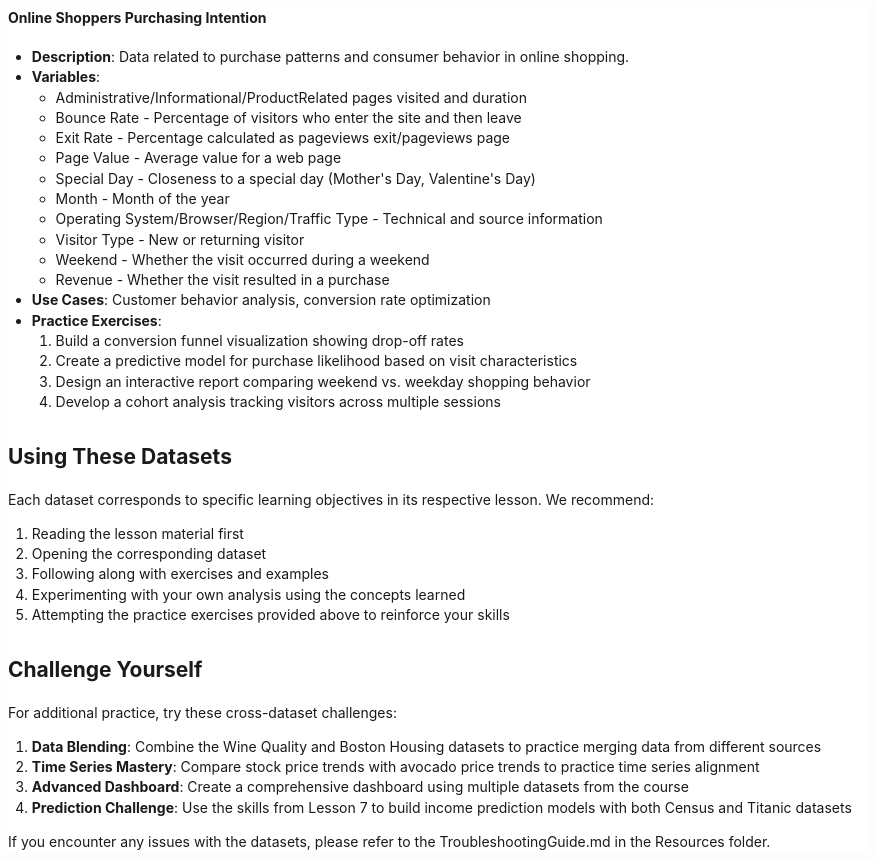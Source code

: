 #### Online Shoppers Purchasing Intention
- **Description**: Data related to purchase patterns and consumer behavior in online shopping.
- **Variables**:
  - Administrative/Informational/ProductRelated pages visited and duration
  - Bounce Rate - Percentage of visitors who enter the site and then leave
  - Exit Rate - Percentage calculated as pageviews exit/pageviews page
  - Page Value - Average value for a web page
  - Special Day - Closeness to a special day (Mother's Day, Valentine's Day)
  - Month - Month of the year
  - Operating System/Browser/Region/Traffic Type - Technical and source information
  - Visitor Type - New or returning visitor
  - Weekend - Whether the visit occurred during a weekend
  - Revenue - Whether the visit resulted in a purchase
- **Use Cases**: Customer behavior analysis, conversion rate optimization
- **Practice Exercises**:
  1. Build a conversion funnel visualization showing drop-off rates
  2. Create a predictive model for purchase likelihood based on visit characteristics
  3. Design an interactive report comparing weekend vs. weekday shopping behavior
  4. Develop a cohort analysis tracking visitors across multiple sessions

## Using These Datasets

Each dataset corresponds to specific learning objectives in its respective lesson. We recommend:

1. Reading the lesson material first
2. Opening the corresponding dataset
3. Following along with exercises and examples
4. Experimenting with your own analysis using the concepts learned
5. Attempting the practice exercises provided above to reinforce your skills

## Challenge Yourself

For additional practice, try these cross-dataset challenges:

1. **Data Blending**: Combine the Wine Quality and Boston Housing datasets to practice merging data from different sources
2. **Time Series Mastery**: Compare stock price trends with avocado price trends to practice time series alignment
3. **Advanced Dashboard**: Create a comprehensive dashboard using multiple datasets from the course
4. **Prediction Challenge**: Use the skills from Lesson 7 to build income prediction models with both Census and Titanic datasets

If you encounter any issues with the datasets, please refer to the TroubleshootingGuide.md in the Resources folder.